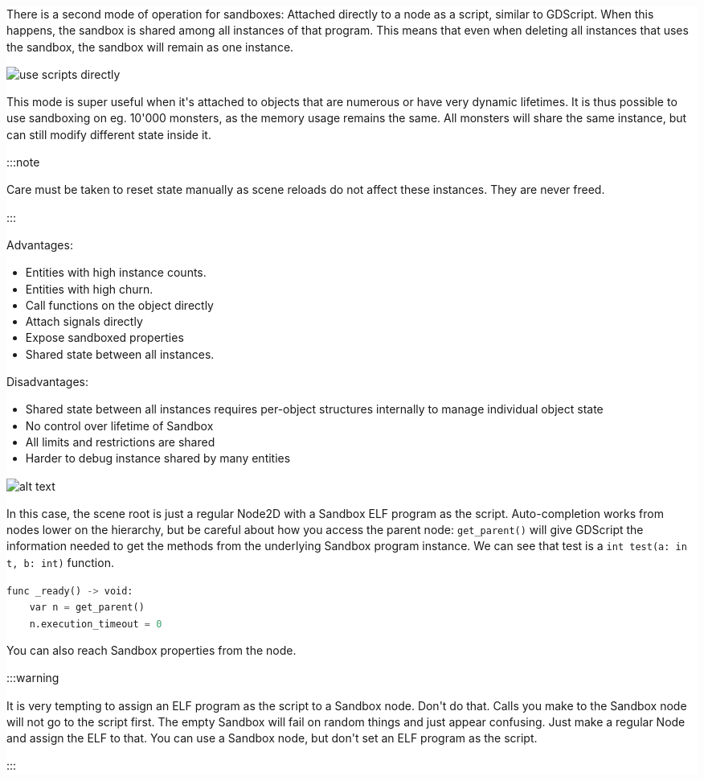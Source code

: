 There is a second mode of operation for sandboxes: Attached directly to a node as a script, similar to GDScript. When this happens, the sandbox is shared among all instances of that program. This means that even when deleting all instances that uses the sandbox, the sandbox will remain as one instance.

![use scripts directly](/img/sandbox/embed_direct.png)

This mode is super useful when it's attached to objects that are numerous or have very dynamic lifetimes. It is thus possible to use sandboxing on eg. 10'000 monsters, as the memory usage remains the same. All monsters will share the same instance, but can still modify different state inside it.

:::note

Care must be taken to reset state manually as scene reloads do not affect these instances. They are never freed.

:::

Advantages:
- Entities with high instance counts.
- Entities with high churn.
- Call functions on the object directly
- Attach signals directly
- Expose sandboxed properties
- Shared state between all instances.

Disadvantages:
- Shared state between all instances requires per-object structures internally to manage individual object state
- No control over lifetime of Sandbox
- All limits and restrictions are shared
- Harder to debug instance shared by many entities

![alt text](/img/intro/auto-complete.png)

In this case, the scene root is just a regular Node2D with a Sandbox ELF program as the script. Auto-completion works from nodes lower on the hierarchy, but be careful about how you access the parent node: `get_parent()` will give GDScript the information needed to get the methods from the underlying Sandbox program instance. We can see that test is a `int test(a: int, b: int)` function.

```py
func _ready() -> void:
	var n = get_parent()
	n.execution_timeout = 0
```

You can also reach Sandbox properties from the node.

:::warning

It is very tempting to assign an ELF program as the script to a Sandbox node. Don't do that. Calls you make to the Sandbox node will not go to the script first. The empty Sandbox will fail on random things and just appear confusing. Just make a regular Node and assign the ELF to that. You can use a Sandbox node, but don't set an ELF program as the script.

:::
